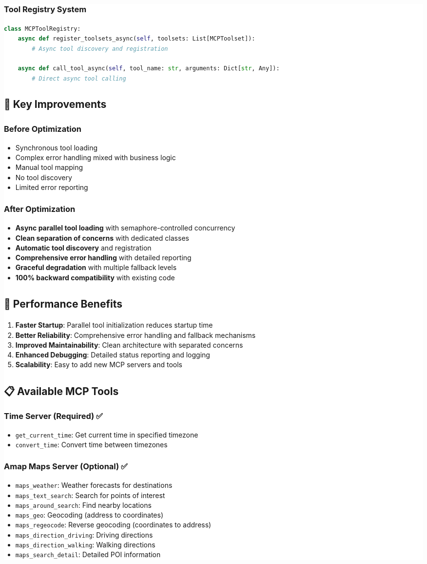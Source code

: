### Tool Registry System
```python
class MCPToolRegistry:
    async def register_toolsets_async(self, toolsets: List[MCPToolset]):
        # Async tool discovery and registration
        
    async def call_tool_async(self, tool_name: str, arguments: Dict[str, Any]):
        # Direct async tool calling
```

## 🔧 Key Improvements

### Before Optimization
- Synchronous tool loading
- Complex error handling mixed with business logic
- Manual tool mapping
- No tool discovery
- Limited error reporting

### After Optimization
- **Async parallel tool loading** with semaphore-controlled concurrency
- **Clean separation of concerns** with dedicated classes
- **Automatic tool discovery** and registration
- **Comprehensive error handling** with detailed reporting
- **Graceful degradation** with multiple fallback levels
- **100% backward compatibility** with existing code

## 🚀 Performance Benefits

1. **Faster Startup**: Parallel tool initialization reduces startup time
2. **Better Reliability**: Comprehensive error handling and fallback mechanisms
3. **Improved Maintainability**: Clean architecture with separated concerns
4. **Enhanced Debugging**: Detailed status reporting and logging
5. **Scalability**: Easy to add new MCP servers and tools

## 📋 Available MCP Tools

### Time Server (Required) ✅
- `get_current_time`: Get current time in specified timezone
- `convert_time`: Convert time between timezones

### Amap Maps Server (Optional) ✅
- `maps_weather`: Weather forecasts for destinations
- `maps_text_search`: Search for points of interest
- `maps_around_search`: Find nearby locations
- `maps_geo`: Geocoding (address to coordinates)
- `maps_regeocode`: Reverse geocoding (coordinates to address)
- `maps_direction_driving`: Driving directions
- `maps_direction_walking`: Walking directions
- `maps_search_detail`: Detailed POI information
